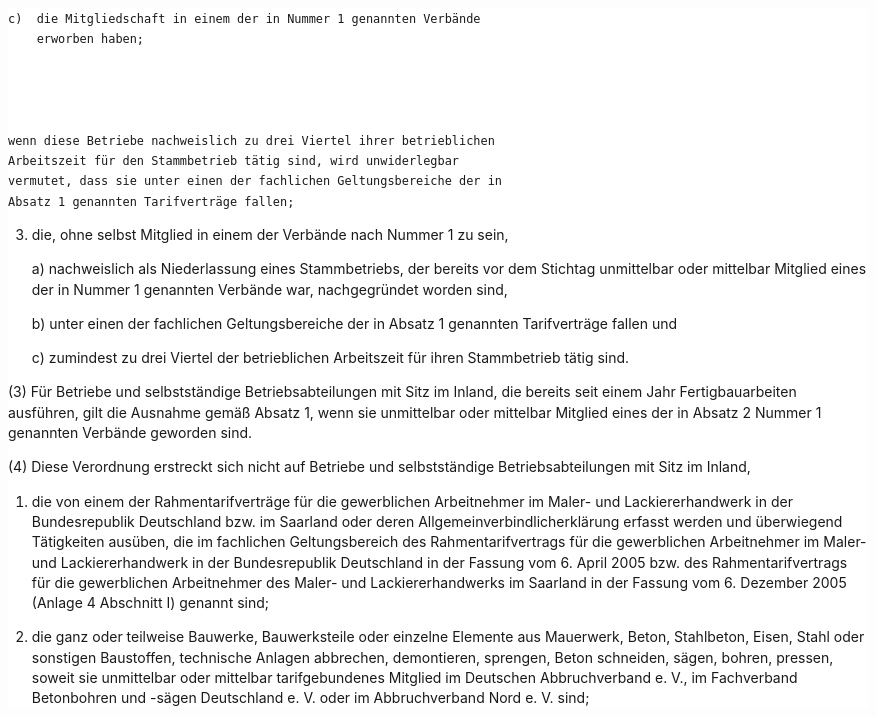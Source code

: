 
    c)  die Mitgliedschaft in einem der in Nummer 1 genannten Verbände
        erworben haben;




    wenn diese Betriebe nachweislich zu drei Viertel ihrer betrieblichen
    Arbeitszeit für den Stammbetrieb tätig sind, wird unwiderlegbar
    vermutet, dass sie unter einen der fachlichen Geltungsbereiche der in
    Absatz 1 genannten Tarifverträge fallen;


3.  die, ohne selbst Mitglied in einem der Verbände nach Nummer 1 zu sein,

    a)  nachweislich als Niederlassung eines Stammbetriebs, der bereits vor
        dem Stichtag unmittelbar oder mittelbar Mitglied eines der in Nummer 1
        genannten Verbände war, nachgegründet worden sind,


    b)  unter einen der fachlichen Geltungsbereiche der in Absatz 1 genannten
        Tarifverträge fallen und


    c)  zumindest zu drei Viertel der betrieblichen Arbeitszeit für ihren
        Stammbetrieb tätig sind.







(3) Für Betriebe und selbstständige Betriebsabteilungen mit Sitz im
Inland, die bereits seit einem Jahr Fertigbauarbeiten ausführen, gilt
die Ausnahme gemäß Absatz 1, wenn sie unmittelbar oder mittelbar
Mitglied eines der in Absatz 2 Nummer 1 genannten Verbände geworden
sind.

(4) Diese Verordnung erstreckt sich nicht auf Betriebe und
selbstständige Betriebsabteilungen mit Sitz im Inland,

1.  die von einem der Rahmentarifverträge für die gewerblichen
    Arbeitnehmer im Maler- und Lackiererhandwerk in der Bundesrepublik
    Deutschland bzw. im Saarland oder deren Allgemeinverbindlicherklärung
    erfasst werden und überwiegend Tätigkeiten ausüben, die im fachlichen
    Geltungsbereich des Rahmentarifvertrags für die gewerblichen
    Arbeitnehmer im Maler- und Lackiererhandwerk in der Bundesrepublik
    Deutschland in der Fassung vom 6. April 2005 bzw. des
    Rahmentarifvertrags für die gewerblichen Arbeitnehmer des Maler- und
    Lackiererhandwerks im Saarland in der Fassung vom 6. Dezember 2005
    (Anlage 4 Abschnitt I) genannt sind;


2.  die ganz oder teilweise Bauwerke, Bauwerksteile oder einzelne Elemente
    aus Mauerwerk, Beton, Stahlbeton, Eisen, Stahl oder sonstigen
    Baustoffen, technische Anlagen abbrechen, demontieren, sprengen, Beton
    schneiden, sägen, bohren, pressen, soweit sie unmittelbar oder
    mittelbar tarifgebundenes Mitglied im Deutschen Abbruchverband
    e. V.,                    im Fachverband Betonbohren und -sägen
    Deutschland e. V. oder im Abbruchverband Nord e. V. sind;
